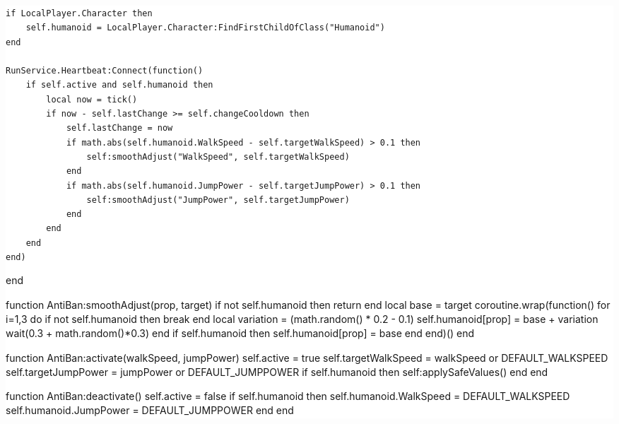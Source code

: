     if LocalPlayer.Character then
        self.humanoid = LocalPlayer.Character:FindFirstChildOfClass("Humanoid")
    end

    RunService.Heartbeat:Connect(function()
        if self.active and self.humanoid then
            local now = tick()
            if now - self.lastChange >= self.changeCooldown then
                self.lastChange = now
                if math.abs(self.humanoid.WalkSpeed - self.targetWalkSpeed) > 0.1 then
                    self:smoothAdjust("WalkSpeed", self.targetWalkSpeed)
                end
                if math.abs(self.humanoid.JumpPower - self.targetJumpPower) > 0.1 then
                    self:smoothAdjust("JumpPower", self.targetJumpPower)
                end
            end
        end
    end)
end

function AntiBan:smoothAdjust(prop, target)
    if not self.humanoid then return end
    local base = target
    coroutine.wrap(function()
        for i=1,3 do
            if not self.humanoid then break end
            local variation = (math.random() * 0.2 - 0.1)
            self.humanoid[prop] = base + variation
            wait(0.3 + math.random()*0.3)
        end
        if self.humanoid then
            self.humanoid[prop] = base
        end
    end)()
end

function AntiBan:activate(walkSpeed, jumpPower)
    self.active = true
    self.targetWalkSpeed = walkSpeed or DEFAULT_WALKSPEED
    self.targetJumpPower = jumpPower or DEFAULT_JUMPPOWER
    if self.humanoid then
        self:applySafeValues()
    end
end

function AntiBan:deactivate()
    self.active = false
    if self.humanoid then
        self.humanoid.WalkSpeed = DEFAULT_WALKSPEED
        self.humanoid.JumpPower = DEFAULT_JUMPPOWER
    end
end
